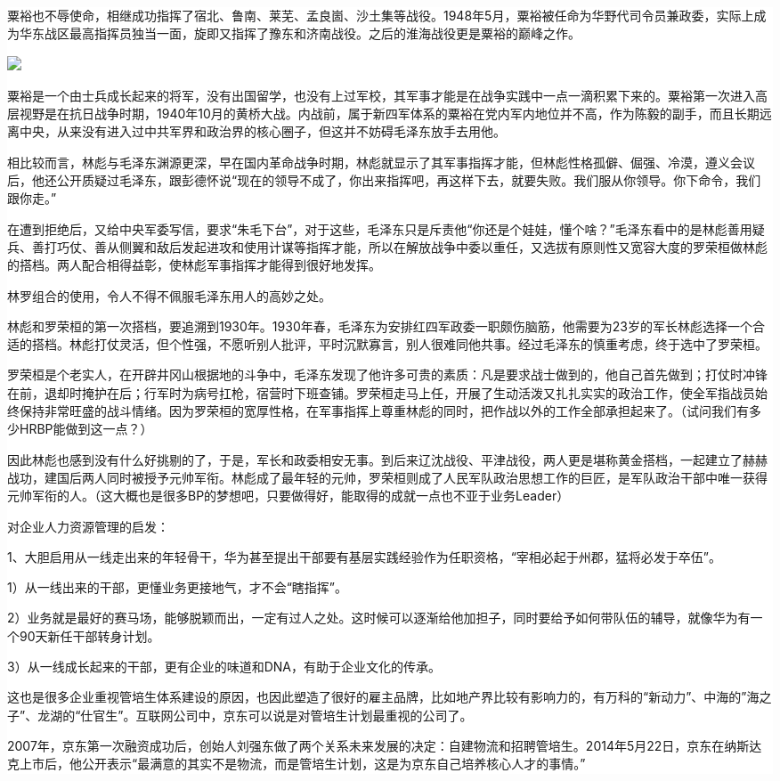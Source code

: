 

粟裕也不辱使命，相继成功指挥了宿北、鲁南、莱芜、孟良崮、沙土集等战役。1948年5月，粟裕被任命为华野代司令员兼政委，实际上成为华东战区最高指挥员独当一面，旋即又指挥了豫东和济南战役。之后的淮海战役更是粟裕的巅峰之作。



![](B0E90A56199343BF9B1AC2CE5EAD335B.jpeg)



粟裕是一个由士兵成长起来的将军，没有出国留学，也没有上过军校，其军事才能是在战争实践中一点一滴积累下来的。粟裕第一次进入高层视野是在抗日战争时期，1940年10月的黄桥大战。内战前，属于新四军体系的粟裕在党内军内地位并不高，作为陈毅的副手，而且长期远离中央，从来没有进入过中共军界和政治界的核心圈子，但这并不妨碍毛泽东放手去用他。



相比较而言，林彪与毛泽东渊源更深，早在国内革命战争时期，林彪就显示了其军事指挥才能，但林彪性格孤僻、倔强、冷漠，遵义会议后，他还公开质疑过毛泽东，跟彭德怀说“现在的领导不成了，你出来指挥吧，再这样下去，就要失败。我们服从你领导。你下命令，我们跟你走。”



在遭到拒绝后，又给中央军委写信，要求“朱毛下台”，对于这些，毛泽东只是斥责他“你还是个娃娃，懂个啥？”毛泽东看中的是林彪善用疑兵、善打巧仗、善从侧翼和敌后发起进攻和使用计谋等指挥才能，所以在解放战争中委以重任，又选拔有原则性又宽容大度的罗荣桓做林彪的搭档。两人配合相得益彰，使林彪军事指挥才能得到很好地发挥。



林罗组合的使用，令人不得不佩服毛泽东用人的高妙之处。



林彪和罗荣桓的第一次搭档，要追溯到1930年。1930年春，毛泽东为安排红四军政委一职颇伤脑筋，他需要为23岁的军长林彪选择一个合适的搭档。林彪打仗灵活，但个性强，不愿听别人批评，平时沉默寡言，别人很难同他共事。经过毛泽东的慎重考虑，终于选中了罗荣桓。



罗荣桓是个老实人，在开辟井冈山根据地的斗争中，毛泽东发现了他许多可贵的素质：凡是要求战士做到的，他自己首先做到；打仗时冲锋在前，退却时掩护在后；行军时为病号扛枪，宿营时下班查铺。罗荣桓走马上任，开展了生动活泼又扎扎实实的政治工作，使全军指战员始终保持非常旺盛的战斗情绪。因为罗荣桓的宽厚性格，在军事指挥上尊重林彪的同时，把作战以外的工作全部承担起来了。（试问我们有多少HRBP能做到这一点？）



因此林彪也感到没有什么好挑剔的了，于是，军长和政委相安无事。到后来辽沈战役、平津战役，两人更是堪称黄金搭档，一起建立了赫赫战功，建国后两人同时被授予元帅军衔。林彪成了最年轻的元帅，罗荣桓则成了人民军队政治思想工作的巨匠，是军队政治干部中唯一获得元帅军衔的人。（这大概也是很多BP的梦想吧，只要做得好，能取得的成就一点也不亚于业务Leader）



对企业人力资源管理的启发：



1、大胆启用从一线走出来的年轻骨干，华为甚至提出干部要有基层实践经验作为任职资格，“宰相必起于州郡，猛将必发于卒伍”。



1）从一线出来的干部，更懂业务更接地气，才不会“瞎指挥”。

2）业务就是最好的赛马场，能够脱颖而出，一定有过人之处。这时候可以逐渐给他加担子，同时要给予如何带队伍的辅导，就像华为有一个90天新任干部转身计划。

3）从一线成长起来的干部，更有企业的味道和DNA，有助于企业文化的传承。



这也是很多企业重视管培生体系建设的原因，也因此塑造了很好的雇主品牌，比如地产界比较有影响力的，有万科的“新动力”、中海的”海之子”、龙湖的“仕官生”。互联网公司中，京东可以说是对管培生计划最重视的公司了。



2007年，京东第一次融资成功后，创始人刘强东做了两个关系未来发展的决定：自建物流和招聘管培生。2014年5月22日，京东在纳斯达克上市后，他公开表示“最满意的其实不是物流，而是管培生计划，这是为京东自己培养核心人才的事情。”


